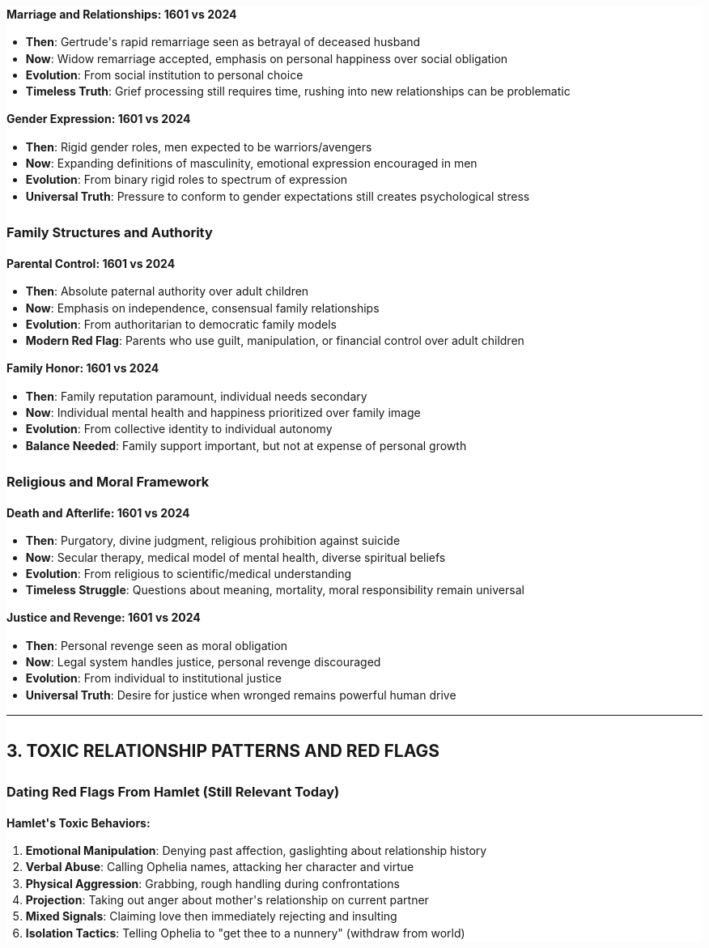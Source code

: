 **Marriage and Relationships: 1601 vs 2024**
- **Then**: Gertrude's rapid remarriage seen as betrayal of deceased husband
- **Now**: Widow remarriage accepted, emphasis on personal happiness over social obligation
- **Evolution**: From social institution to personal choice
- **Timeless Truth**: Grief processing still requires time, rushing into new relationships can be problematic

**Gender Expression: 1601 vs 2024**
- **Then**: Rigid gender roles, men expected to be warriors/avengers
- **Now**: Expanding definitions of masculinity, emotional expression encouraged in men
- **Evolution**: From binary rigid roles to spectrum of expression
- **Universal Truth**: Pressure to conform to gender expectations still creates psychological stress

### Family Structures and Authority

**Parental Control: 1601 vs 2024**
- **Then**: Absolute paternal authority over adult children
- **Now**: Emphasis on independence, consensual family relationships
- **Evolution**: From authoritarian to democratic family models
- **Modern Red Flag**: Parents who use guilt, manipulation, or financial control over adult children

**Family Honor: 1601 vs 2024**
- **Then**: Family reputation paramount, individual needs secondary
- **Now**: Individual mental health and happiness prioritized over family image
- **Evolution**: From collective identity to individual autonomy
- **Balance Needed**: Family support important, but not at expense of personal growth

### Religious and Moral Framework

**Death and Afterlife: 1601 vs 2024**
- **Then**: Purgatory, divine judgment, religious prohibition against suicide
- **Now**: Secular therapy, medical model of mental health, diverse spiritual beliefs
- **Evolution**: From religious to scientific/medical understanding
- **Timeless Struggle**: Questions about meaning, mortality, moral responsibility remain universal

**Justice and Revenge: 1601 vs 2024**
- **Then**: Personal revenge seen as moral obligation
- **Now**: Legal system handles justice, personal revenge discouraged
- **Evolution**: From individual to institutional justice
- **Universal Truth**: Desire for justice when wronged remains powerful human drive

---

## 3. TOXIC RELATIONSHIP PATTERNS AND RED FLAGS

### Dating Red Flags From Hamlet (Still Relevant Today)

**Hamlet's Toxic Behaviors:**
1. **Emotional Manipulation**: Denying past affection, gaslighting about relationship history
2. **Verbal Abuse**: Calling Ophelia names, attacking her character and virtue
3. **Physical Aggression**: Grabbing, rough handling during confrontations
4. **Projection**: Taking out anger about mother's relationship on current partner
5. **Mixed Signals**: Claiming love then immediately rejecting and insulting
6. **Isolation Tactics**: Telling Ophelia to "get thee to a nunnery" (withdraw from world)
